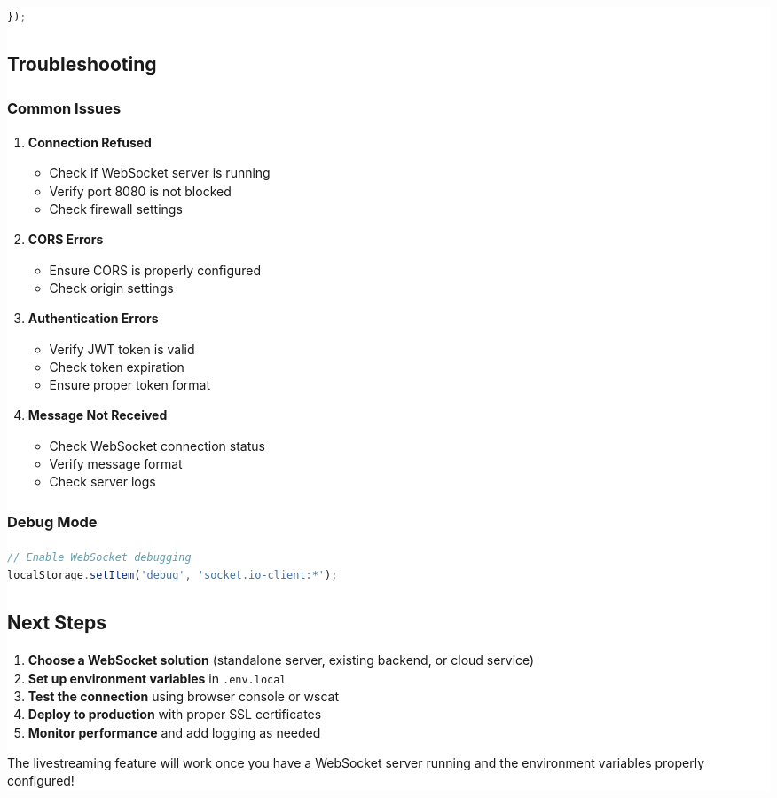 ```javascript
});
```

## Troubleshooting

### Common Issues

1. **Connection Refused**
   - Check if WebSocket server is running
   - Verify port 8080 is not blocked
   - Check firewall settings

2. **CORS Errors**
   - Ensure CORS is properly configured
   - Check origin settings

3. **Authentication Errors**
   - Verify JWT token is valid
   - Check token expiration
   - Ensure proper token format

4. **Message Not Received**
   - Check WebSocket connection status
   - Verify message format
   - Check server logs

### Debug Mode
```javascript
// Enable WebSocket debugging
localStorage.setItem('debug', 'socket.io-client:*');
```

## Next Steps

1. **Choose a WebSocket solution** (standalone server, existing backend, or cloud service)
2. **Set up environment variables** in `.env.local`
3. **Test the connection** using browser console or wscat
4. **Deploy to production** with proper SSL certificates
5. **Monitor performance** and add logging as needed

The livestreaming feature will work once you have a WebSocket server running and the environment variables properly configured! 